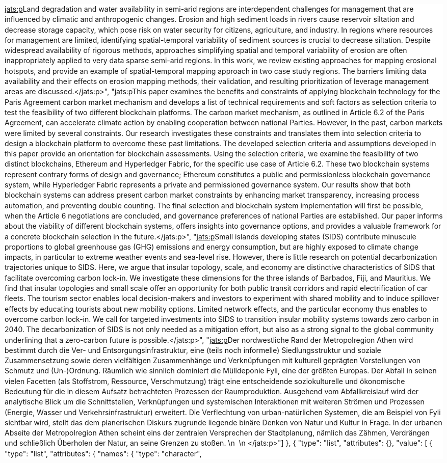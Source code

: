 <jats:p>Land degradation and water availability in semi-arid regions are interdependent challenges for management that are influenced by climatic and anthropogenic changes. Erosion and high sediment loads in rivers cause reservoir siltation and decrease storage capacity, which pose risk on water security for citizens, agriculture, and industry. In regions where resources for management are limited, identifying spatial-temporal variability of sediment sources is crucial to decrease siltation. Despite widespread availability of rigorous methods, approaches simplifying spatial and temporal variability of erosion are often inappropriately applied to very data sparse semi-arid regions. In this work, we review existing approaches for mapping erosional hotspots, and provide an example of spatial-temporal mapping approach in two case study regions. The barriers limiting data availability and their effects on erosion mapping methods, their validation, and resulting prioritization of leverage management areas are discussed.<\/jats:p>", "<jats:p>This paper examines the benefits and constraints of applying blockchain technology for the Paris Agreement carbon market mechanism and develops a list of technical requirements and soft factors as selection criteria to test the feasibility of two different blockchain platforms. The carbon market mechanism, as outlined in Article 6.2 of the Paris Agreement, can accelerate climate action by enabling cooperation between national Parties. However, in the past, carbon markets were limited by several constraints. Our research investigates these constraints and translates them into selection criteria to design a blockchain platform to overcome these past limitations. The developed selection criteria and assumptions developed in this paper provide an orientation for blockchain assessments. Using the selection criteria, we examine the feasibility of two distinct blockchains, Ethereum and Hyperledger Fabric, for the specific use case of Article 6.2. These two blockchain systems represent contrary forms of design and governance; Ethereum constitutes a public and permissionless blockchain governance system, while Hyperledger Fabric represents a private and permissioned governance system. Our results show that both blockchain systems can address present carbon market constraints by enhancing market transparency, increasing process automation, and preventing double counting. The final selection and blockchain system implementation will first be possible, when the Article 6 negotiations are concluded, and governance preferences of national Parties are established. Our paper informs about the viability of different blockchain systems, offers insights into governance options, and provides a valuable framework for a concrete blockchain selection in the future.<\/jats:p>", "<jats:p>Small islands developing states (SIDS) contribute minuscule proportions to global greenhouse gas (GHG) emissions and energy consumption, but are highly exposed to climate change impacts, in particular to extreme weather events and sea-level rise. However, there is little research on potential decarbonization trajectories unique to SIDS. Here, we argue that insular topology, scale, and economy are distinctive characteristics of SIDS that facilitate overcoming carbon lock-in. We investigate these dimensions for the three islands of Barbados, Fiji, and Mauritius. We find that insular topologies and small scale offer an opportunity for both public transit corridors and rapid electrification of car fleets. The tourism sector enables local decision-makers and investors to experiment with shared mobility and to induce spillover effects by educating tourists about new mobility options. Limited network effects, and the particular economy thus enables to overcome carbon lock-in. We call for targeted investments into SIDS to transition insular mobility systems towards zero carbon in 2040. The decarbonization of SIDS is not only needed as a mitigation effort, but also as a strong signal to the global community underlining that a zero-carbon future is possible.<\/jats:p>", "<jats:p>Der nordwestliche Rand der Metropolregion Athen wird bestimmt durch die Ver- und Entsorgungsinfrastruktur, eine (teils noch informelle) Siedlungsstruktur und soziale Zusammensetzung sowie deren vielfältigen Zusammenhänge und Verknüpfungen mit kulturell geprägten Vorstellungen von Schmutz und (Un-)Ordnung. Räumlich wie sinnlich dominiert die Mülldeponie Fyli, eine der größten Europas. Der Abfall in seinen vielen Facetten (als Stoffstrom, Ressource, Verschmutzung) trägt eine entscheidende soziokulturelle und ökonomische Bedeutung für die in diesem Aufsatz betrachteten Prozessen der Raumproduktion. Ausgehend vom Abfallkreislauf wird der analytische Blick um die Schnittstellen, Verknüpfungen und systemischen Interaktionen mit weiteren Strömen und Prozessen (Energie, Wasser und Verkehrsinfrastruktur) erweitert. Die Verflechtung von urban-natürlichen Systemen, die am Beispiel von Fyli sichtbar wird, stellt das dem planerischen Diskurs zugrunde liegende binäre Denken von Natur und Kultur in Frage. In der urbanen Abseite der Metropolregion Athen scheint eins der zentralen Versprechen der Stadtplanung, nämlich das Zähmen, Verdrängen und schließlich Überholen der Natur, an seine Grenzen zu stoßen.&#x0D;\n &#x0D;\n <\/jats:p>"]
        },
        {
          "type": "list",
          "attributes": {},
          "value": [
            {
              "type": "list",
              "attributes": {
                "names": {
                  "type": "character",